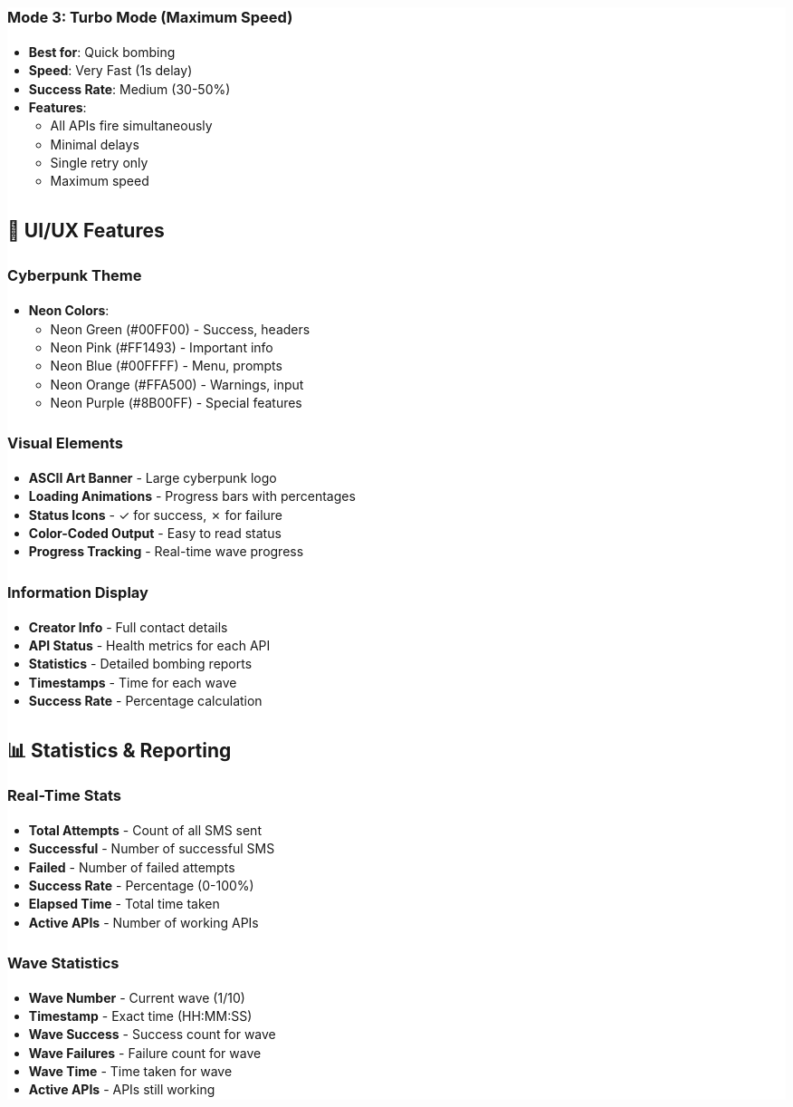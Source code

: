 ### Mode 3: Turbo Mode (Maximum Speed)
- **Best for**: Quick bombing
- **Speed**: Very Fast (1s delay)
- **Success Rate**: Medium (30-50%)
- **Features**:
  - All APIs fire simultaneously
  - Minimal delays
  - Single retry only
  - Maximum speed

## 🎨 UI/UX Features

### Cyberpunk Theme
- **Neon Colors**:
  - Neon Green (#00FF00) - Success, headers
  - Neon Pink (#FF1493) - Important info
  - Neon Blue (#00FFFF) - Menu, prompts
  - Neon Orange (#FFA500) - Warnings, input
  - Neon Purple (#8B00FF) - Special features

### Visual Elements
- **ASCII Art Banner** - Large cyberpunk logo
- **Loading Animations** - Progress bars with percentages
- **Status Icons** - ✓ for success, ✗ for failure
- **Color-Coded Output** - Easy to read status
- **Progress Tracking** - Real-time wave progress

### Information Display
- **Creator Info** - Full contact details
- **API Status** - Health metrics for each API
- **Statistics** - Detailed bombing reports
- **Timestamps** - Time for each wave
- **Success Rate** - Percentage calculation

## 📊 Statistics & Reporting

### Real-Time Stats
- **Total Attempts** - Count of all SMS sent
- **Successful** - Number of successful SMS
- **Failed** - Number of failed attempts
- **Success Rate** - Percentage (0-100%)
- **Elapsed Time** - Total time taken
- **Active APIs** - Number of working APIs

### Wave Statistics
- **Wave Number** - Current wave (1/10)
- **Timestamp** - Exact time (HH:MM:SS)
- **Wave Success** - Success count for wave
- **Wave Failures** - Failure count for wave
- **Wave Time** - Time taken for wave
- **Active APIs** - APIs still working
